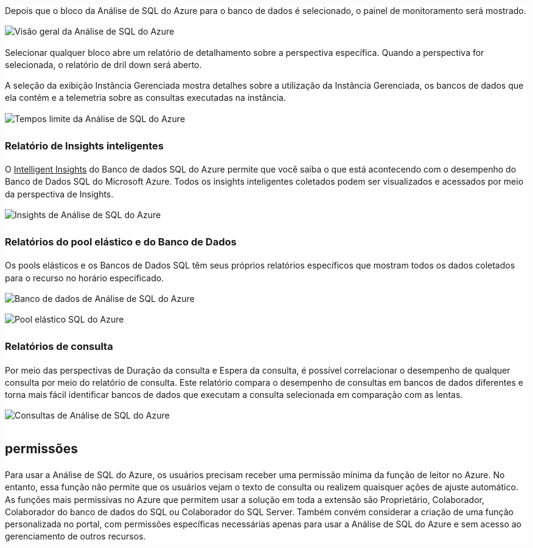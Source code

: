 Depois que o bloco da Análise de SQL do Azure para o banco de dados é selecionado, o painel de monitoramento será mostrado.

![Visão geral da Análise de SQL do Azure](./media/azure-sql/azure-sql-sol-overview-mi.png)

Selecionar qualquer bloco abre um relatório de detalhamento sobre a perspectiva específica. Quando a perspectiva for selecionada, o relatório de dril down será aberto.

A seleção da exibição Instância Gerenciada mostra detalhes sobre a utilização da Instância Gerenciada, os bancos de dados que ela contém e a telemetria sobre as consultas executadas na instância.

![Tempos limite da Análise de SQL do Azure](./media/azure-sql/azure-sql-sol-metrics-mi.png)

### <a name="intelligent-insights-report"></a>Relatório de Insights inteligentes

O [Intelligent Insights](../../sql-database/sql-database-intelligent-insights.md) do Banco de dados SQL do Azure permite que você saiba o que está acontecendo com o desempenho do Banco de Dados SQL do Microsoft Azure. Todos os insights inteligentes coletados podem ser visualizados e acessados por meio da perspectiva de Insights.

![Insights de Análise de SQL do Azure](./media/azure-sql/azure-sql-sol-insights.png)

### <a name="elastic-pool-and-database-reports"></a>Relatórios do pool elástico e do Banco de Dados

Os pools elásticos e os Bancos de Dados SQL têm seus próprios relatórios específicos que mostram todos os dados coletados para o recurso no horário especificado.

![Banco de dados de Análise de SQL do Azure](./media/azure-sql/azure-sql-sol-database.png)

![Pool elástico SQL do Azure](./media/azure-sql/azure-sql-sol-pool.png)

### <a name="query-reports"></a>Relatórios de consulta

Por meio das perspectivas de Duração da consulta e Espera da consulta, é possível correlacionar o desempenho de qualquer consulta por meio do relatório de consulta. Este relatório compara o desempenho de consultas em bancos de dados diferentes e torna mais fácil identificar bancos de dados que executam a consulta selecionada em comparação com as lentas.

![Consultas de Análise de SQL do Azure](./media/azure-sql/azure-sql-sol-queries.png)

## <a name="permissions"></a>permissões

Para usar a Análise de SQL do Azure, os usuários precisam receber uma permissão mínima da função de leitor no Azure. No entanto, essa função não permite que os usuários vejam o texto de consulta ou realizem quaisquer ações de ajuste automático. As funções mais permissivas no Azure que permitem usar a solução em toda a extensão são Proprietário, Colaborador, Colaborador do banco de dados do SQL ou Colaborador do SQL Server. Também convém considerar a criação de uma função personalizada no portal, com permissões específicas necessárias apenas para usar a Análise de SQL do Azure e sem acesso ao gerenciamento de outros recursos.
